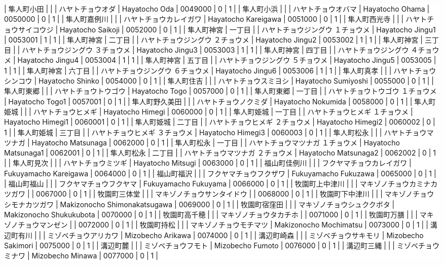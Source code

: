 | 隼人町小田 |  |  | ハヤトチョウオダ   | Hayatocho Oda | 0049000 | 0 | 1 |
| 隼人町小浜 |  |  | ハヤトチョウオバマ   | Hayatocho Ohama | 0050000 | 0 | 1 |
| 隼人町嘉例川 |  |  | ハヤトチョウカレイガワ   | Hayatocho Kareigawa | 0051000 | 0 | 1 |
| 隼人町西光寺 |  |  | ハヤトチョウサイコウジ   | Hayatocho Saikoji | 0052000 | 0 | 1 |
| 隼人町神宮 | 一丁目 |  | ハヤトチョウジングウ １チョウメ  | Hayatocho Jingu1 | 0053001 | 1 | 1 |
| 隼人町神宮 | 二丁目 |  | ハヤトチョウジングウ ２チョウメ  | Hayatocho Jingu2 | 0053002 | 1 | 1 |
| 隼人町神宮 | 三丁目 |  | ハヤトチョウジングウ ３チョウメ  | Hayatocho Jingu3 | 0053003 | 1 | 1 |
| 隼人町神宮 | 四丁目 |  | ハヤトチョウジングウ ４チョウメ  | Hayatocho Jingu4 | 0053004 | 1 | 1 |
| 隼人町神宮 | 五丁目 |  | ハヤトチョウジングウ ５チョウメ  | Hayatocho Jingu5 | 0053005 | 1 | 1 |
| 隼人町神宮 | 六丁目 |  | ハヤトチョウジングウ ６チョウメ  | Hayatocho Jingu6 | 0053006 | 1 | 1 |
| 隼人町真孝 |  |  | ハヤトチョウシンコウ   | Hayatocho Shinko | 0054000 | 0 | 1 |
| 隼人町住吉 |  |  | ハヤトチョウスミヨシ   | Hayatocho Sumiyoshi | 0055000 | 0 | 1 |
| 隼人町東郷 |  |  | ハヤトチョウトウゴウ   | Hayatocho Togo | 0057000 | 0 | 1 |
| 隼人町東郷 | 一丁目 |  | ハヤトチョウトウゴウ １チョウメ  | Hayatocho Togo1 | 0057001 | 0 | 1 |
| 隼人町野久美田 |  |  | ハヤトチョウノクミダ   | Hayatocho Nokumida | 0058000 | 0 | 1 |
| 隼人町姫城 |  |  | ハヤトチョウヒメギ   | Hayatocho Himegi | 0060000 | 0 | 1 |
| 隼人町姫城 | 一丁目 |  | ハヤトチョウヒメギ １チョウメ  | Hayatocho Himegi1 | 0060001 | 0 | 1 |
| 隼人町姫城 | 二丁目 |  | ハヤトチョウヒメギ ２チョウメ  | Hayatocho Himegi2 | 0060002 | 0 | 1 |
| 隼人町姫城 | 三丁目 |  | ハヤトチョウヒメギ ３チョウメ  | Hayatocho Himegi3 | 0060003 | 0 | 1 |
| 隼人町松永 |  |  | ハヤトチョウマツナガ   | Hayatocho Matsunaga | 0062000 | 0 | 1 |
| 隼人町松永 | 一丁目 |  | ハヤトチョウマツナガ １チョウメ  | Hayatocho Matsunaga1 | 0062001 | 0 | 1 |
| 隼人町松永 | 二丁目 |  | ハヤトチョウマツナガ ２チョウメ  | Hayatocho Matsunaga2 | 0062002 | 0 | 1 |
| 隼人町見次 |  |  | ハヤトチョウミツギ   | Hayatocho Mitsugi | 0063000 | 0 | 1 |
| 福山町佳例川 |  |  | フクヤマチョウカレイガワ   | Fukuyamacho Kareigawa | 0064000 | 0 | 1 |
| 福山町福沢 |  |  | フクヤマチョウフクザワ   | Fukuyamacho Fukuzawa | 0065000 | 0 | 1 |
| 福山町福山 |  |  | フクヤマチョウフクヤマ   | Fukuyamacho Fukuyama | 0066000 | 0 | 1 |
| 牧園町上中津川 |  |  | マキゾノチョウカミナカツガワ   |  | 0067000 | 0 | 1 |
| 牧園町三体堂 |  |  | マキゾノチョウサンタイドウ   |  | 0068000 | 0 | 1 |
| 牧園町下中津川 |  |  | マキゾノチョウシモナカツガワ   | Makizonocho Shimonakatsugawa | 0069000 | 0 | 1 |
| 牧園町宿窪田 |  |  | マキゾノチョウシュククボタ   | Makizonocho Shukukubota | 0070000 | 0 | 1 |
| 牧園町高千穂 |  |  | マキゾノチョウタカチホ   |  | 0071000 | 0 | 1 |
| 牧園町万膳 |  |  | マキゾノチョウマンゼン   |  | 0072000 | 0 | 1 |
| 牧園町持松 |  |  | マキゾノチョウモチマツ   | Makizonocho Mochimatsu | 0073000 | 0 | 1 |
| 溝辺町有川 |  |  | ミゾベチョウアリカワ   | Mizobecho Arikawa | 0074000 | 0 | 1 |
| 溝辺町崎森 |  |  | ミゾベチョウサキモリ   | Mizobecho Sakimori | 0075000 | 0 | 1 |
| 溝辺町麓 |  |  | ミゾベチョウフモト   | Mizobecho Fumoto | 0076000 | 0 | 1 |
| 溝辺町三縄 |  |  | ミゾベチョウミナワ   | Mizobecho Minawa | 0077000 | 0 | 1 |